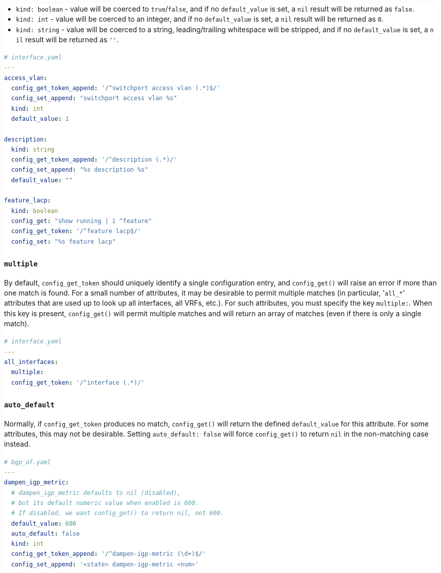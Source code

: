 * `kind: boolean` - value will be coerced to `true`/`false`, and if no `default_value` is set, a `nil` result will be returned as `false`.
* `kind: int` - value will be coerced to an integer, and if no `default_value` is set, a `nil` result will be returned as `0`.
* `kind: string` - value will be coerced to a string, leading/trailing whitespace will be stripped, and if no `default_value` is set, a `nil` result will be returned as `''`.

```yaml
# interface.yaml
---
access_vlan:
  config_get_token_append: '/^switchport access vlan (.*)$/'
  config_set_append: "switchport access vlan %s"
  kind: int
  default_value: 1

description:
  kind: string
  config_get_token_append: '/^description (.*)/'
  config_set_append: "%s description %s"
  default_value: ""

feature_lacp:
  kind: boolean
  config_get: "show running | i ^feature"
  config_get_token: '/^feature lacp$/'
  config_set: "%s feature lacp"
```

### `multiple`

By default, `config_get_token` should uniquely identify a single configuration entry, and `config_get()` will raise an error if more than one match is found. For a small number of attributes, it may be desirable to permit multiple matches (in particular, '`all_*`' attributes that are used up to look up all interfaces, all VRFs, etc.). For such attributes, you must specify the key `multiple:`. When this key is present, `config_get()` will permit multiple matches and will return an array of matches (even if there is only a single match).

```yaml
# interface.yaml
---
all_interfaces:
  multiple:
  config_get_token: '/^interface (.*)/'
```

### `auto_default`

Normally, if `config_get_token` produces no match, `config_get()` will return the defined `default_value` for this attribute. For some attributes, this may not be desirable. Setting `auto_default: false` will force `config_get()` to return `nil` in the non-matching case instead.

```yaml
# bgp_af.yaml
---
dampen_igp_metric:
  # dampen_igp_metric defaults to nil (disabled),
  # but its default numeric value when enabled is 600.
  # If disabled, we want config_get() to return nil, not 600.
  default_value: 600
  auto_default: false
  kind: int
  config_get_token_append: '/^dampen-igp-metric (\d+)$/'
  config_set_append: '<state> dampen-igp-metric <num>'
```

